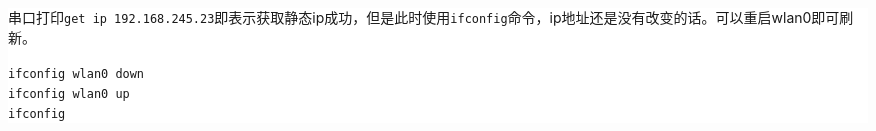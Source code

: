 串口打印`get ip 192.168.245.23`即表示获取静态ip成功，但是此时使用`ifconfig`命令，ip地址还是没有改变的话。可以重启wlan0即可刷新。

```
ifconfig wlan0 down
ifconfig wlan0 up
ifconfig
```


























